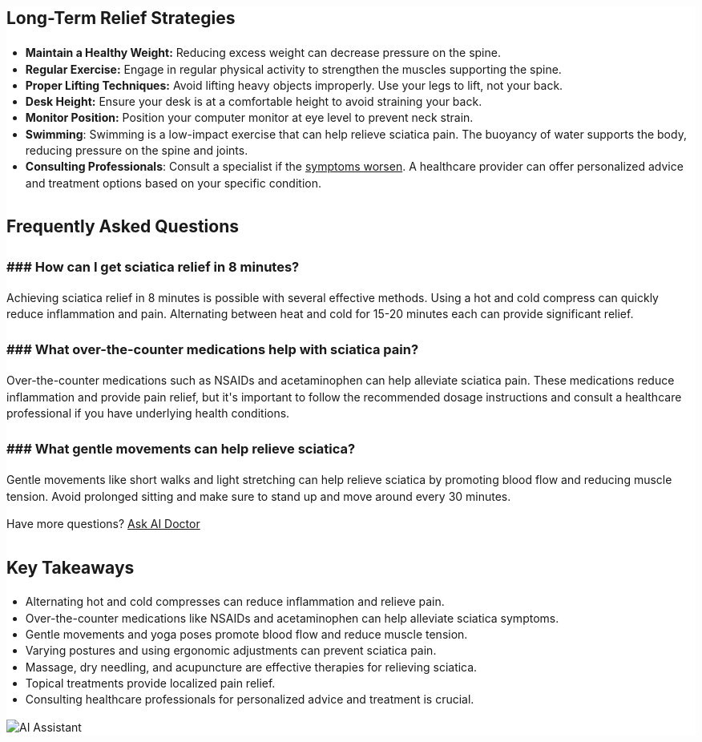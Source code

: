 ## Long-Term Relief Strategies

- **Maintain a Healthy Weight:** Reducing excess weight can decrease pressure on the spine.
- **Regular Exercise:** Engage in regular physical activity to strengthen the muscles supporting the spine.
- **Proper Lifting Techniques:** Avoid lifting heavy objects improperly. Use your legs to lift, not your back.
- **Desk Height:** Ensure your desk is at a comfortable height to avoid straining your back.
- **Monitor Position:** Position your computer monitor at eye level to prevent neck strain.
- **Swimming**: Swimming is a low-impact exercise that can help relieve sciatica pain. The buoyancy of water supports the body, reducing pressure on the spine and joints.
- **Consulting Professionals**: Consult a specialist if the [symptoms worsen](https://docus.ai/knowledge-base/signs-sciatica-getting-worse). A healthcare provider can offer personalized advice and treatment options based on your specific condition.

## Frequently Asked Questions

### \#\#\# How can I get sciatica relief in 8 minutes?

Achieving sciatica relief in 8 minutes is possible with several effective methods. Using a hot and cold compress can quickly reduce inflammation and pain. Alternating between heat and cold for 15-20 minutes each can provide significant relief.

### \#\#\# What over-the-counter medications help with sciatica pain?

Over-the-counter medications such as NSAIDs and acetaminophen can help alleviate sciatica pain. These medications reduce inflammation and provide pain relief, but it's important to follow the recommended dosage instructions and consult a healthcare professional if you have underlying health conditions.

### \#\#\# What gentle movements can help relieve sciatica?

Gentle movements like short walks and light stretching can help relieve sciatica by promoting blood flow and reducing muscle tension. Avoid prolonged sitting and make sure to stand up and move around every 30 minutes.

Have more questions? [Ask AI Doctor](https://docus.ai/symptoms-guide/sciatica-relief-in-8-minutes#ask-your-question)

## Key Takeaways

- Alternating hot and cold compresses can reduce inflammation and relieve pain.
- Over-the-counter medications like NSAIDs and acetaminophen can help alleviate sciatica symptoms.
- Gentle movements and yoga poses promote blood flow and reduce muscle tension.
- Varying postures and using ergonomic adjustments can prevent sciatica pain.
- Massage, dry needling, and acupuncture are effective therapies for relieving sciatica.
- Topical treatments provide localized pain relief.
- Consulting healthcare professionals for personalized advice and treatment is crucial.

![AI Assistant](https://docus.ai/images/small-assistant.png)
